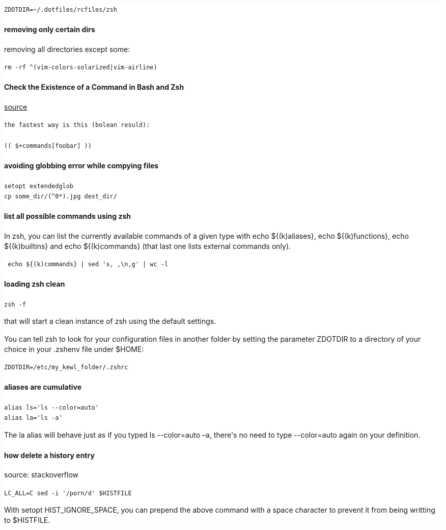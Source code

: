     ZDOTDIR=~/.dotfiles/rcfiles/zsh

#### removing only certain dirs

removing all directories except some:

    rm -rf ^(vim-colors-solarized|vim-airline)

#### Check the Existence of a Command in Bash and Zsh
[source](https://www.topbug.net/blog/2016/10/11/speed-test-check-the-existence-of-a-command-in-bash-and-zsh/)

    the fastest way is this (bolean resuld):

    (( $+commands[foobar] ))

#### avoiding globbing error while compying files

    setopt extendedglob
    cp some_dir/(^0*).jpg dest_dir/

#### list all possible commands using zsh

In zsh, you can list the currently available commands of a given type with echo
${(k)aliases}, echo ${(k)functions}, echo ${(k)builtins} and echo
${(k)commands} (that last one lists external commands only).

     echo ${(k)commands} | sed 's, ,\n,g' | wc -l

#### loading zsh clean

    zsh -f

that will start a clean instance of zsh using the
default settings.

You can tell zsh to look for your
configuration files in another folder by setting the parameter ZDOTDIR
to a directory of your choice in your .zshenv file under $HOME:

    ZDOTDIR=/etc/my_kewl_folder/.zshrc

#### aliases are cumulative

    alias ls='ls --color=auto'
    alias la='ls -a'

The la alias will behave just as if you typed ls --color=auto –a,
there's no need to type --color=auto again on your definition.

#### how delete a history entry

source: stackoverflow

    LC_ALL=C sed -i '/porn/d' $HISTFILE

With setopt HIST_IGNORE_SPACE, you can prepend the above command with a space
character to prevent it from being writting to $HISTFILE.
